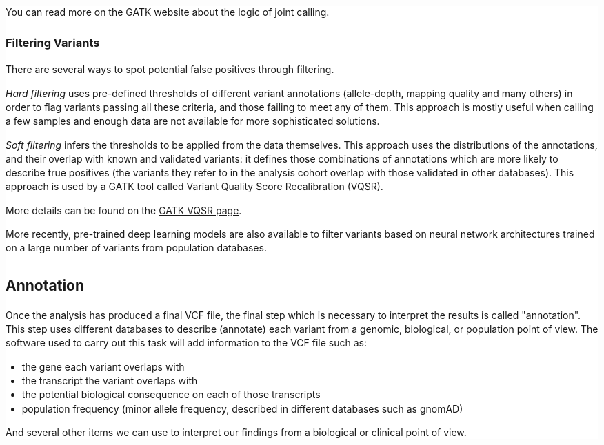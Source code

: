 You can read more on the GATK website about the [logic of joint calling](https://gatk.broadinstitute.org/hc/en-us/articles/360035890431-The-logic-of-joint-calling-for-germline-short-variants).

### Filtering Variants

There are several ways to spot potential false positives through filtering.

_Hard filtering_ uses pre-defined thresholds of different variant annotations (allele-depth, mapping quality and many others) in order to flag variants passing all these criteria, and those failing to meet any of them. This approach is mostly useful when calling a few samples and enough data are not available for more sophisticated solutions.

_Soft filtering_ infers the thresholds to be applied from the data themselves. This approach uses the distributions of the annotations, and their overlap with known and validated variants: it defines those combinations of annotations which are more likely to describe true positives (the variants they refer to in the analysis cohort overlap with those validated in other databases). This approach is used by a GATK tool called Variant Quality Score Recalibration (VQSR).

More details can be found on the [GATK VQSR page](https://gatk.broadinstitute.org/hc/en-us/articles/360035531612-Variant-Quality-Score-Recalibration-VQSR-).

More recently, pre-trained deep learning models are also available to filter variants based on neural network architectures trained on a large number of variants from population databases.

## Annotation

Once the analysis has produced a final VCF file, the final step which is necessary to interpret the results is called "annotation".
This step uses different databases to describe (annotate) each variant from a genomic, biological, or population point of view.
The software used to carry out this task will add information to the VCF file such as:

-   the gene each variant overlaps with
-   the transcript the variant overlaps with
-   the potential biological consequence on each of those transcripts
-   population frequency (minor allele frequency, described in different databases such as gnomAD)

And several other items we can use to interpret our findings from a biological or clinical point of view.

